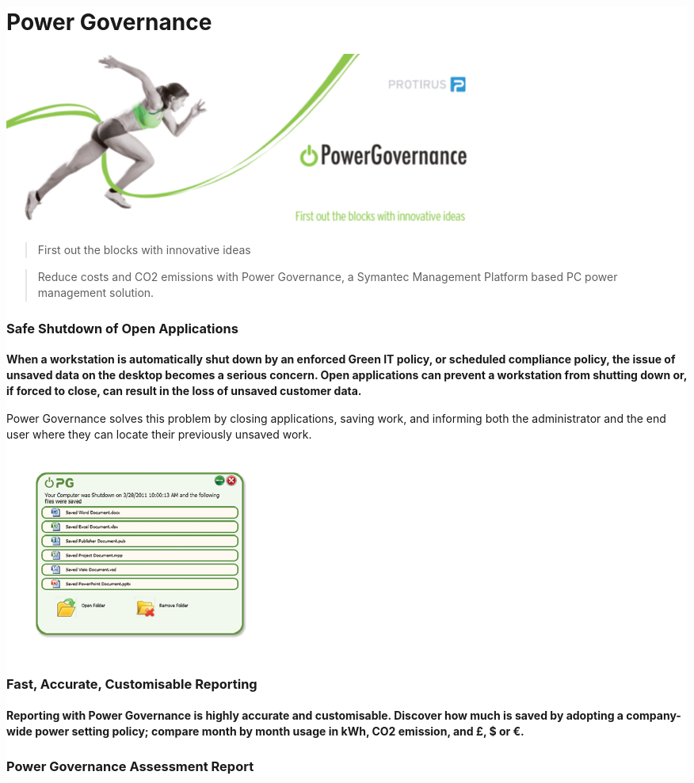 # Power Governance

![PowerGovernance](/docs/images/PowerGovernance.png)

> First out the blocks with innovative ideas

> Reduce costs and CO2 emissions with Power Governance, a Symantec Management Platform based PC power management solution.

### Safe Shutdown of Open Applications

**When a workstation is automatically shut down by an enforced Green IT policy, or scheduled compliance policy, the issue of unsaved data on the desktop becomes a serious concern. Open applications can prevent a workstation from shutting down or, if forced to close, can result in the loss of unsaved customer data.**

Power Governance solves this problem by closing applications, saving work, and informing both the administrator and the end user where they can locate their previously unsaved work.

![Power Governance Popup](/docs/images/PowerGovernancePopup.png)

### Fast, Accurate, Customisable Reporting

**Reporting with Power Governance is highly accurate and customisable. Discover how much is saved by adopting a company-wide power setting policy; compare month by month usage in kWh, CO2 emission, and £, $ or €.**

### Power Governance Assessment Report
